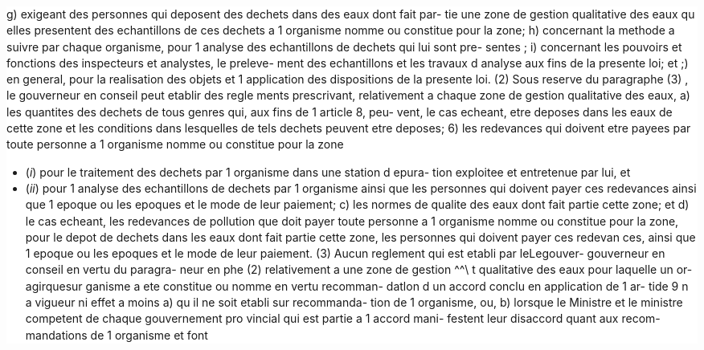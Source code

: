 g) exigeant des personnes qui deposent
des dechets dans des eaux dont fait par-
tie une zone de gestion qualitative des
eaux qu elles presentent des echantillons
de ces dechets a 1 organisme nomme ou
constitue pour la zone;
h) concernant la methode a suivre par
chaque organisme, pour 1 analyse des
echantillons de dechets qui lui sont pre-
sentes ;
i) concernant les pouvoirs et fonctions
des inspecteurs et analystes, le preleve-
ment des echantillons et les travaux
d analyse aux fins de la presente loi; et
;) en general, pour la realisation des
objets et 1 application des dispositions
de la presente loi.
(2) Sous reserve du paragraphe (3) , le
gouverneur en conseil peut etablir des regle
ments prescrivant, relativement a chaque
zone de gestion qualitative des eaux,
a) les quantites des dechets de tous
genres qui, aux fins de 1 article 8, peu-
vent, le cas echeant, etre deposes dans les
eaux de cette zone et les conditions dans
lesquelles de tels dechets peuvent etre
deposes;
6) les redevances qui doivent etre payees
par toute personne a 1 organisme nomme
ou constitue pour la zone
  * (_i_) pour le traitement des dechets par
1 organisme dans une station d epura-
tion exploitee et entretenue par lui,
et
  * (_ii_) pour 1 analyse des echantillons de
dechets par 1 organisme
ainsi que les personnes qui doivent payer
ces redevances ainsi que 1 epoque ou les
epoques et le mode de leur paiement;
c) les normes de qualite des eaux dont
fait partie cette zone; et
d) le cas echeant, les redevances de
pollution que doit payer toute personne
a 1 organisme nomme ou constitue pour
la zone, pour le depot de dechets dans
les eaux dont fait partie cette zone, les
personnes qui doivent payer ces redevan
ces, ainsi que 1 epoque ou les epoques et
le mode de leur paiement.
(3) Aucun reglement qui est etabli par leLegouver-
gouverneur en conseil en vertu du paragra- neur en
phe (2) relativement a une zone de gestion ^^\ t
qualitative des eaux pour laquelle un or- agirquesur
ganisme a ete constitue ou nomme en vertu recomman-
datlon
d un accord conclu en application de 1 ar-
tide 9 n a vigueur ni effet a moins
a) qu il ne soit etabli sur recommanda-
tion de 1 organisme, ou,
b) lorsque le Ministre et le ministre
competent de chaque gouvernement pro
vincial qui est partie a 1 accord mani-
festent leur disaccord quant aux recom-
mandations de 1 organisme et font